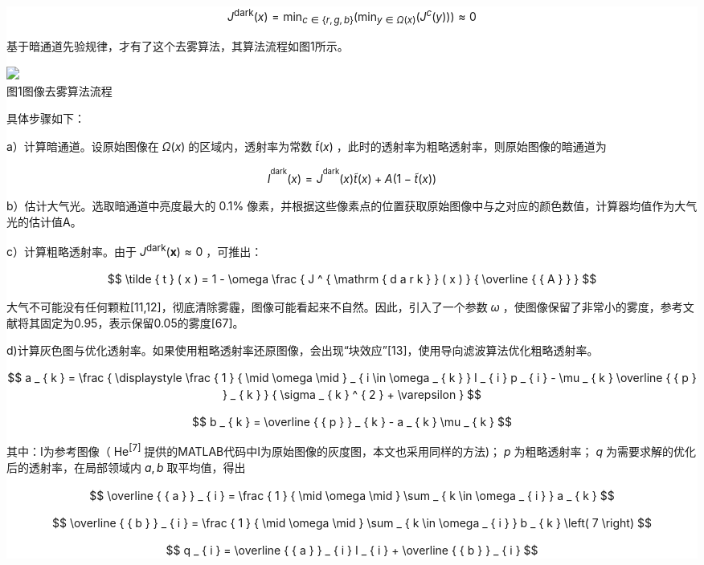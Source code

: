 $$
J ^ { \mathrm { d a r k } } ( x ) = \operatorname* { m i n } _ { c \in \{ r , g , b \} } ( \operatorname* { m i n } _ { y \in \Omega ( x ) } ( J ^ { c } ( y ) ) ) \approx 0
$$

基于暗通道先验规律，才有了这个去雾算法，其算法流程如图1所示。

![](images/8f5df87c38574fa440c6a1e670d308a306224bb15096636167aa0754fc1e4d37.jpg)  
图1图像去雾算法流程

具体步骤如下：

a）计算暗通道。设原始图像在 $\Omega ( x )$ 的区域内，透射率为常数 $\tilde { t } ( x )$ ，此时的透射率为粗略透射率，则原始图像的暗通道为

$$
I ^ { \mathrm { ^ { d a r k } } } ( x ) = J ^ { \mathrm { ^ { d a r k } } } ( x ) \tilde { t } ( x ) + A ( 1 - \tilde { t } ( x ) )
$$

b）估计大气光。选取暗通道中亮度最大的 $0 . 1 \%$ 像素，并根据这些像素点的位置获取原始图像中与之对应的颜色数值，计算器均值作为大气光的估计值A。

c）计算粗略透射率。由于 $J ^ { \mathrm { d a r k } } ( \boldsymbol { x } ) \approx 0$ ，可推出：

$$
\tilde { t } ( x ) = 1 - \omega \frac { J ^ { \mathrm { d a r k } } ( x ) } { \overline { { A } } }
$$

大气不可能没有任何颗粒[11,12]，彻底清除雾霾，图像可能看起来不自然。因此，引入了一个参数 $\omega$ ，使图像保留了非常小的雾度，参考文献将其固定为0.95，表示保留0.05的雾度[67]。

d)计算灰色图与优化透射率。如果使用粗略透射率还原图像，会出现“块效应”[13]，使用导向滤波算法优化粗略透射率。

$$
a _ { k } = \frac { \displaystyle \frac { 1 } { \mid \omega \mid } _ { i \in \omega _ { k } } I _ { i } p _ { i } - \mu _ { k } \overline { { p } } _ { k } } { \sigma _ { k } ^ { 2 } + \varepsilon }
$$

$$
b _ { k } = \overline { { p } } _ { k } - a _ { k } \mu _ { k }
$$

其中：I为参考图像（ $\mathrm { H e } ^ { [ 7 ] }$ 提供的MATLAB代码中I为原始图像的灰度图，本文也采用同样的方法)； $p$ 为粗略透射率； $q$ 为需要求解的优化后的透射率，在局部领域内 $a , b$ 取平均值，得出

$$
\overline { { a } } _ { i } = \frac { 1 } { \mid \omega \mid } \sum _ { k \in \omega _ { i } } a _ { k }
$$

$$
\overline { { b } } _ { i } = \frac { 1 } { \mid \omega \mid } \sum _ { k \in \omega _ { i } } b _ { k } \left( 7 \right)
$$

$$
q _ { i } = \overline { { a } } _ { i } I _ { i } + \overline { { b } } _ { i }
$$
